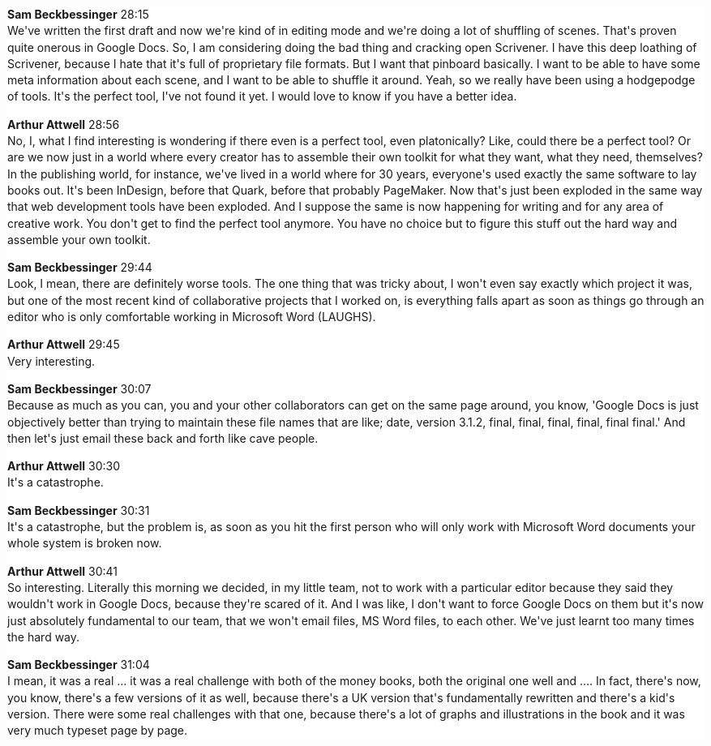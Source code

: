 **Sam Beckbessinger**  28:15  
We've written the first draft and now we're kind of in editing mode and we're doing a lot of shuffling of scenes. That's proven quite onerous in Google Docs. So, I am considering doing the bad thing and cracking open Scrivener. I have this deep loathing of Scrivener, because I hate that it's full of proprietary file formats. But I want that pinboard basically. I want to be able to have some meta information about each scene, and I want to be able to shuffle it around. Yeah, so we really have been using a hodgepodge of tools. It's the perfect tool, I've not found it yet. I would love to know if you have a better idea.

**Arthur Attwell**  28:56  
No, I, what I find interesting is wondering if there even is a perfect tool, even platonically? Like, could there be a perfect tool? Or are we now just in a world where every creator has to assemble their own toolkit for what they want, what they need, themselves? In the publishing world, for instance, we've lived in a world where for 30 years, everyone's used exactly the same software to lay books out. It's been InDesign, before that Quark, before that probably PageMaker. Now that's just been exploded in the same way that web development tools have been exploded. And I suppose the same is now happening for writing and for any area of creative work. You don't get to find the perfect tool anymore. You have no choice but to figure this stuff out the hard way and assemble your own toolkit.

**Sam Beckbessinger**  29:44  
Look, I mean, there are definitely worse tools. The one thing that was tricky about, I won't even say exactly which project it was, but one of the most recent kind of collaborative projects that I worked on, is everything falls apart as soon as things go through an editor who is only comfortable working in Microsoft Word (LAUGHS).

**Arthur Attwell**  29:45  
Very interesting.

**Sam Beckbessinger**  30:07  
Because as much as you can, you and your other collaborators can get on the same page around, you know, 'Google Docs is just objectively better than trying to maintain these file names that are like; date, version 3.1.2, final, final, final, final, final final.' And then let's just email these back and forth like cave people. 

**Arthur Attwell**  30:30  
It's a catastrophe.

**Sam Beckbessinger**  30:31  
It's a catastrophe, but the problem is, as soon as you hit the first person who will only work with Microsoft Word documents your whole system is broken now. 

**Arthur Attwell**  30:41  
So interesting. Literally this morning we decided, in my little team, not to work with a particular editor because they said they wouldn't work in Google Docs, because they're scared of it. And I was like, I don't want to force Google Docs on them but it's now just absolutely fundamental to our team, that we won't email files, MS Word files, to each other. We've just learnt too many times the hard way.

**Sam Beckbessinger**  31:04  
I mean, it was a real … it was a real challenge with both of the money books, both the original one well and …. In fact, there's now, you know, there's a few versions of it as well, because there's a UK version that's fundamentally rewritten and there's a kid's version. There were some real challenges with that one, because there's a lot of graphs and illustrations in the book and it was very much typeset page by page. 
